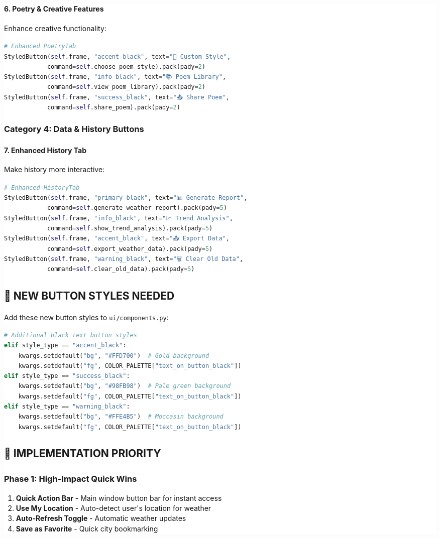 #### **6. Poetry & Creative Features**
Enhance creative functionality:

```python
# Enhanced PoetryTab
StyledButton(self.frame, "accent_black", text="🎨 Custom Style", 
            command=self.choose_poem_style).pack(pady=2)
StyledButton(self.frame, "info_black", text="📚 Poem Library", 
            command=self.view_poem_library).pack(pady=2)
StyledButton(self.frame, "success_black", text="📤 Share Poem", 
            command=self.share_poem).pack(pady=2)
```

### **Category 4: Data & History Buttons**

#### **7. Enhanced History Tab**
Make history more interactive:

```python
# Enhanced HistoryTab
StyledButton(self.frame, "primary_black", text="📊 Generate Report", 
            command=self.generate_weather_report).pack(pady=5)
StyledButton(self.frame, "info_black", text="📈 Trend Analysis", 
            command=self.show_trend_analysis).pack(pady=5)
StyledButton(self.frame, "accent_black", text="📤 Export Data", 
            command=self.export_weather_data).pack(pady=5)
StyledButton(self.frame, "warning_black", text="🗑️ Clear Old Data", 
            command=self.clear_old_data).pack(pady=5)
```

## 🎨 **NEW BUTTON STYLES NEEDED**

Add these new button styles to `ui/components.py`:

```python
# Additional black text button styles
elif style_type == "accent_black":
    kwargs.setdefault("bg", "#FFD700")  # Gold background
    kwargs.setdefault("fg", COLOR_PALETTE["text_on_button_black"])
elif style_type == "success_black":
    kwargs.setdefault("bg", "#98FB98")  # Pale green background
    kwargs.setdefault("fg", COLOR_PALETTE["text_on_button_black"])
elif style_type == "warning_black":
    kwargs.setdefault("bg", "#FFE4B5")  # Moccasin background
    kwargs.setdefault("fg", COLOR_PALETTE["text_on_button_black"])
```

## 🔧 **IMPLEMENTATION PRIORITY**

### **Phase 1: High-Impact Quick Wins**
1. **Quick Action Bar** - Main window button bar for instant access
2. **Use My Location** - Auto-detect user's location for weather
3. **Auto-Refresh Toggle** - Automatic weather updates
4. **Save as Favorite** - Quick city bookmarking
